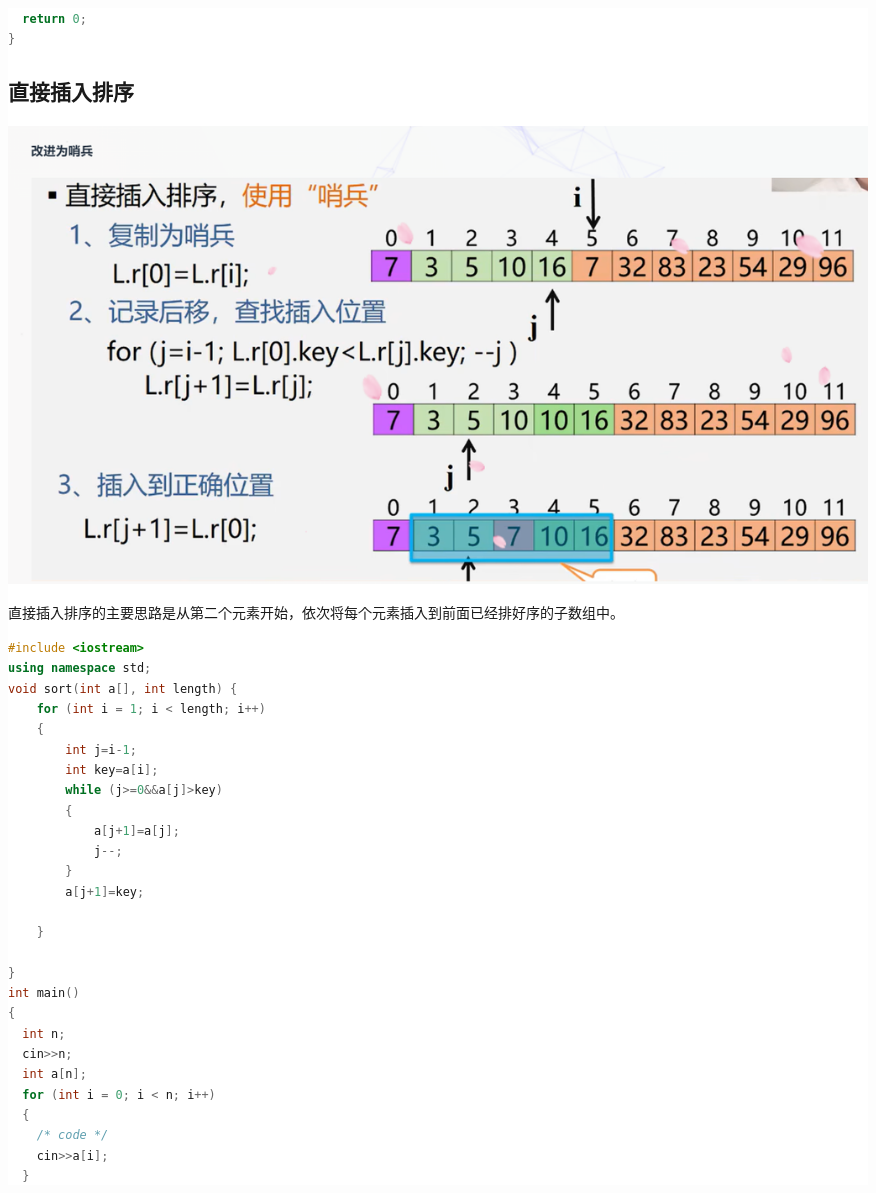 ```c++
  return 0;
}
```





## 直接插入排序

![image-20240729105415677](2023-05-11-%E6%88%91%E7%9A%84%E7%AE%97%E6%B3%95%E9%9A%8F%E7%AC%94/image-20240729105415677.png) 

直接插入排序的主要思路是从第二个元素开始，依次将每个元素插入到前面已经排好序的子数组中。

```c++
#include <iostream>
using namespace std;
void sort(int a[], int length) {
    for (int i = 1; i < length; i++)
    {
        int j=i-1;
        int key=a[i];
        while (j>=0&&a[j]>key)
        {
            a[j+1]=a[j];
            j--;
        }
        a[j+1]=key;
        
    }
    
}
int main()
{
  int n;
  cin>>n;
  int a[n];
  for (int i = 0; i < n; i++)
  {
    /* code */
    cin>>a[i];
  }
```